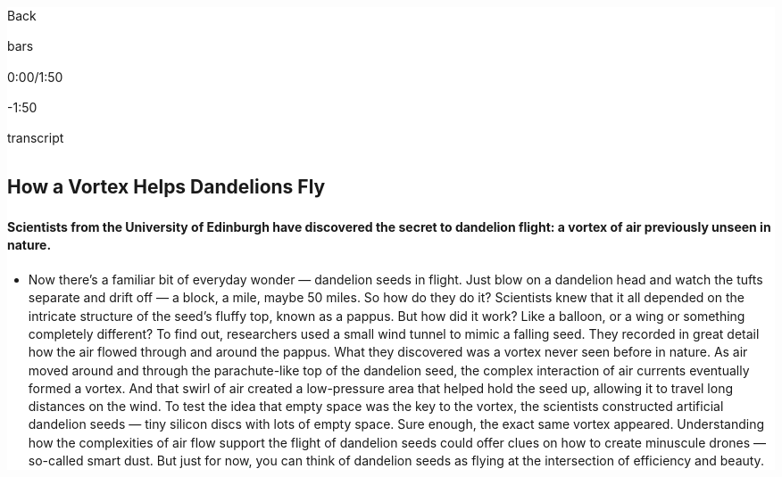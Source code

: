 </div>

<span>Back</span>

<div class="css-f6lhej">

<div class="css-1ialerq">

<div class="css-1701swk">

bars

</div>

<div>

<div class="css-1t7yl1y">

0:00/1:50

</div>

<div class="css-og85jy">

\-1:50

</div>

</div>

</div>

</div>

<div class="css-15fbio0">

<div class="css-1p4nyns">

transcript

## How a Vortex Helps Dandelions Fly

#### Scientists from the University of Edinburgh have discovered the secret to dandelion flight: a vortex of air previously unseen in nature.

</div>

  -   
    Now there’s a familiar bit of everyday wonder — dandelion seeds in
    flight. Just blow on a dandelion head and watch the tufts separate
    and drift off — a block, a mile, maybe 50 miles. So how do they do
    it? Scientists knew that it all depended on the intricate structure
    of the seed’s fluffy top, known as a pappus. But how did it work?
    Like a balloon, or a wing or something completely different? To find
    out, researchers used a small wind tunnel to mimic a falling seed.
    They recorded in great detail how the air flowed through and around
    the pappus. What they discovered was a vortex never seen before in
    nature. As air moved around and through the parachute-like top of
    the dandelion seed, the complex interaction of air currents
    eventually formed a vortex. And that swirl of air created a
    low-pressure area that helped hold the seed up, allowing it to
    travel long distances on the wind. To test the idea that empty space
    was the key to the vortex, the scientists constructed artificial
    dandelion seeds — tiny silicon discs with lots of empty space. Sure
    enough, the exact same vortex appeared. Understanding how the
    complexities of air flow support the flight of dandelion seeds could
    offer clues on how to create minuscule drones — so-called smart
    dust. But just for now, you can think of dandelion seeds as flying
    at the intersection of efficiency and
beauty.
